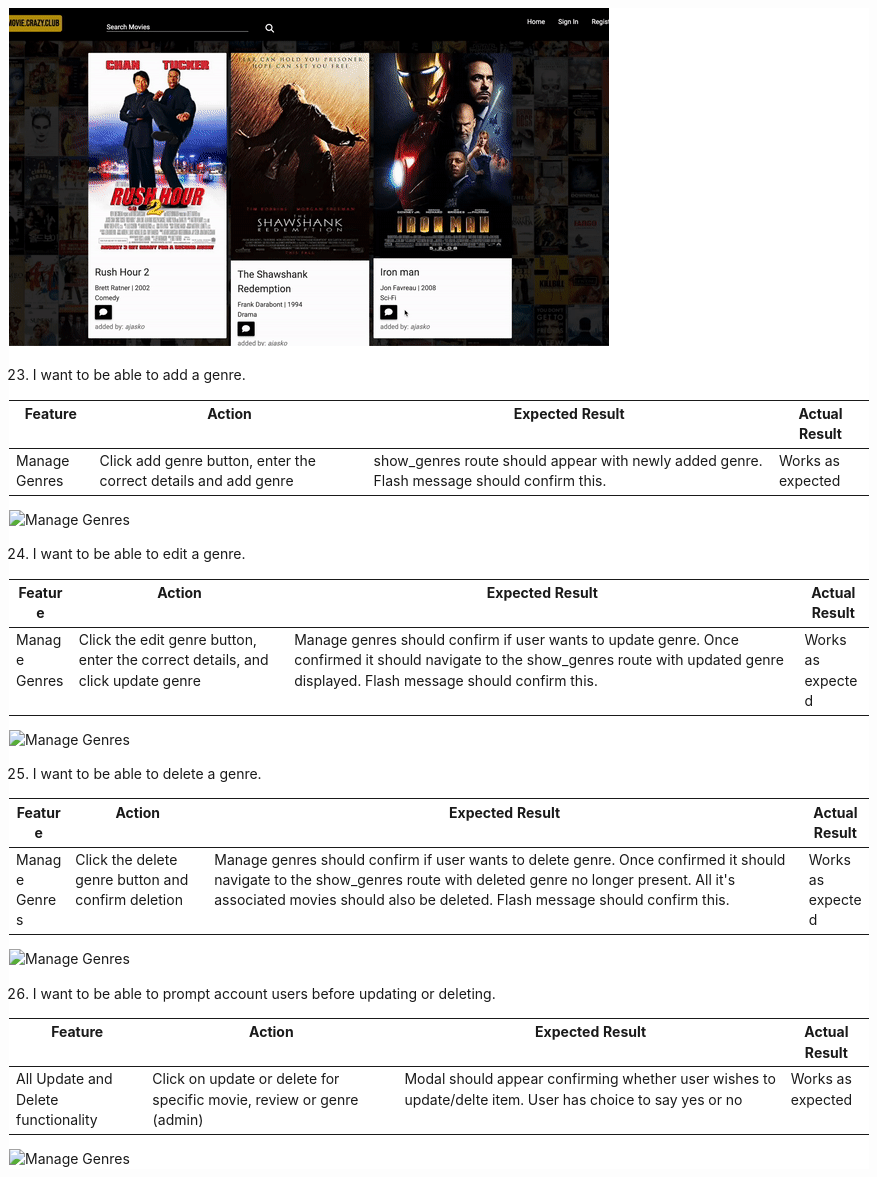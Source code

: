 ![Admin Login](docs/features/feature-admin-log-in.gif)

23. I want to be able to add a genre.

| **Feature** | **Action** | **Expected Result** | **Actual Result** |
|-------------|------------|---------------------|-------------------|
| Manage Genres | Click add genre button, enter the correct details and add genre | show_genres route should appear with newly added genre. Flash message should confirm this. | Works as expected |


![Manage Genres](docs/features/feature-manage-genres.gif)


24. I want to be able to edit a genre.

| **Feature** | **Action** | **Expected Result** | **Actual Result** |
|-------------|------------|---------------------|-------------------|
| Manage Genres | Click the edit genre button, enter the correct details, and click update genre | Manage genres should confirm if user wants to update genre. Once confirmed it should navigate to the show_genres route with updated genre displayed. Flash message should confirm this. | Works as expected |

![Manage Genres](docs/features/feature-manage-genres.gif)

25. I want to be able to delete a genre.

| **Feature** | **Action** | **Expected Result** | **Actual Result** |
|-------------|------------|---------------------|-------------------|
| Manage Genres | Click the delete genre button and confirm deletion | Manage genres should confirm if user wants to delete genre. Once confirmed it should navigate to the show_genres route with deleted genre no longer present. All it's associated movies should also be deleted. Flash message should confirm this. | Works as expected |

![Manage Genres](docs/features/feature-manage-genres.gif)

26. I want to be able to prompt account users before updating or deleting.

| **Feature** | **Action** | **Expected Result** | **Actual Result** |
|-------------|------------|---------------------|-------------------|
| All Update and Delete functionality | Click on update or delete for specific movie, review or genre (admin) | Modal should appear confirming whether user wishes to update/delte item. User has choice to say yes or no | Works as expected |


![Manage Genres](docs/features/feature-manage-genres.gif)
